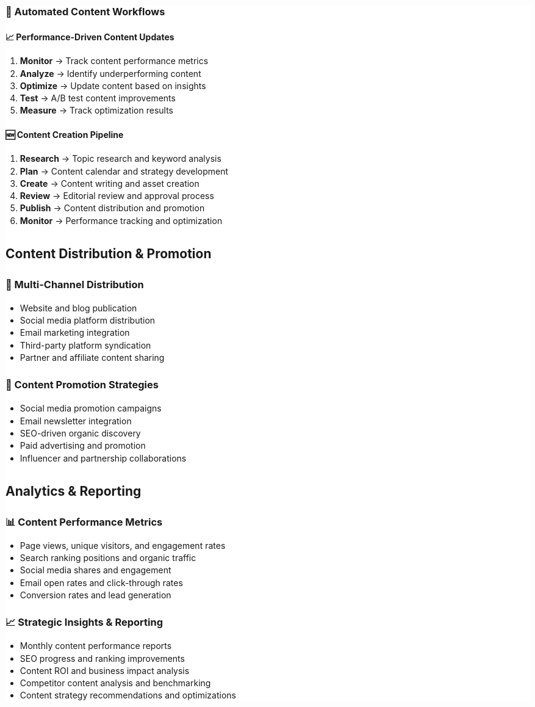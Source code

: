 ### 🔄 Automated Content Workflows

#### 📈 Performance-Driven Content Updates
1. **Monitor** → Track content performance metrics
2. **Analyze** → Identify underperforming content
3. **Optimize** → Update content based on insights
4. **Test** → A/B test content improvements
5. **Measure** → Track optimization results

#### 🆕 Content Creation Pipeline
1. **Research** → Topic research and keyword analysis
2. **Plan** → Content calendar and strategy development
3. **Create** → Content writing and asset creation
4. **Review** → Editorial review and approval process
5. **Publish** → Content distribution and promotion
6. **Monitor** → Performance tracking and optimization

## Content Distribution & Promotion

### 📢 Multi-Channel Distribution
- Website and blog publication
- Social media platform distribution
- Email marketing integration
- Third-party platform syndication
- Partner and affiliate content sharing

### 🎯 Content Promotion Strategies
- Social media promotion campaigns
- Email newsletter integration
- SEO-driven organic discovery
- Paid advertising and promotion
- Influencer and partnership collaborations

## Analytics & Reporting

### 📊 Content Performance Metrics
- Page views, unique visitors, and engagement rates
- Search ranking positions and organic traffic
- Social media shares and engagement
- Email open rates and click-through rates
- Conversion rates and lead generation

### 📈 Strategic Insights & Reporting
- Monthly content performance reports
- SEO progress and ranking improvements
- Content ROI and business impact analysis
- Competitor content analysis and benchmarking
- Content strategy recommendations and optimizations
